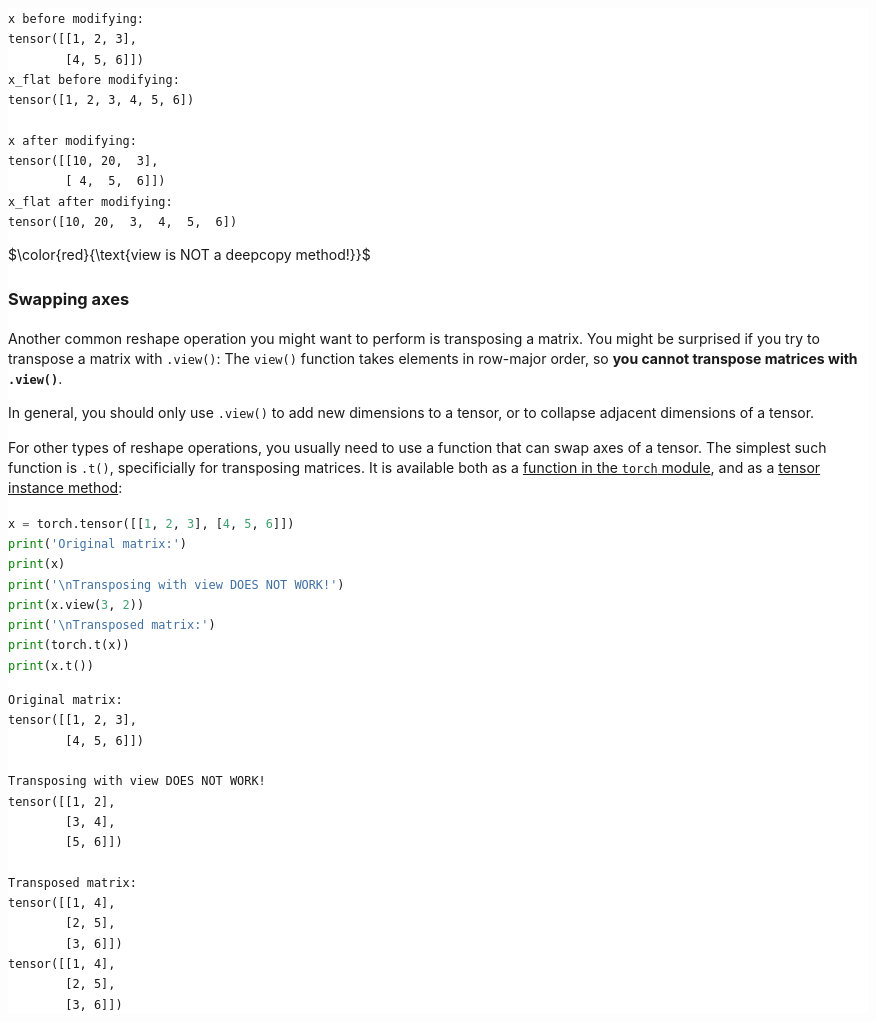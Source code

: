     x before modifying:
    tensor([[1, 2, 3],
            [4, 5, 6]])
    x_flat before modifying:
    tensor([1, 2, 3, 4, 5, 6])
    
    x after modifying:
    tensor([[10, 20,  3],
            [ 4,  5,  6]])
    x_flat after modifying:
    tensor([10, 20,  3,  4,  5,  6])


$\color{red}{\text{view is NOT a deepcopy method!}}$

### Swapping axes

Another common reshape operation you might want to perform is transposing a matrix. You might be surprised if you try to transpose a matrix with `.view()`: The `view()` function takes elements in row-major order, so **you cannot transpose matrices with `.view()`**.

In general, you should only use `.view()` to add new dimensions to a tensor, or to collapse adjacent dimensions of a tensor.

For other types of reshape operations, you usually need to use a function that can swap axes of a tensor. The simplest such function is `.t()`, specificially for transposing matrices. It is available both as a [function in the `torch` module](https://pytorch.org/docs/stable/generated/torch.t.html#torch.t), and as a [tensor instance method](https://pytorch.org/docs/stable/generated/torch.Tensor.t.html):


```python
x = torch.tensor([[1, 2, 3], [4, 5, 6]])
print('Original matrix:')
print(x)
print('\nTransposing with view DOES NOT WORK!')
print(x.view(3, 2))
print('\nTransposed matrix:')
print(torch.t(x))
print(x.t())
```

    Original matrix:
    tensor([[1, 2, 3],
            [4, 5, 6]])
    
    Transposing with view DOES NOT WORK!
    tensor([[1, 2],
            [3, 4],
            [5, 6]])
    
    Transposed matrix:
    tensor([[1, 4],
            [2, 5],
            [3, 6]])
    tensor([[1, 4],
            [2, 5],
            [3, 6]])

